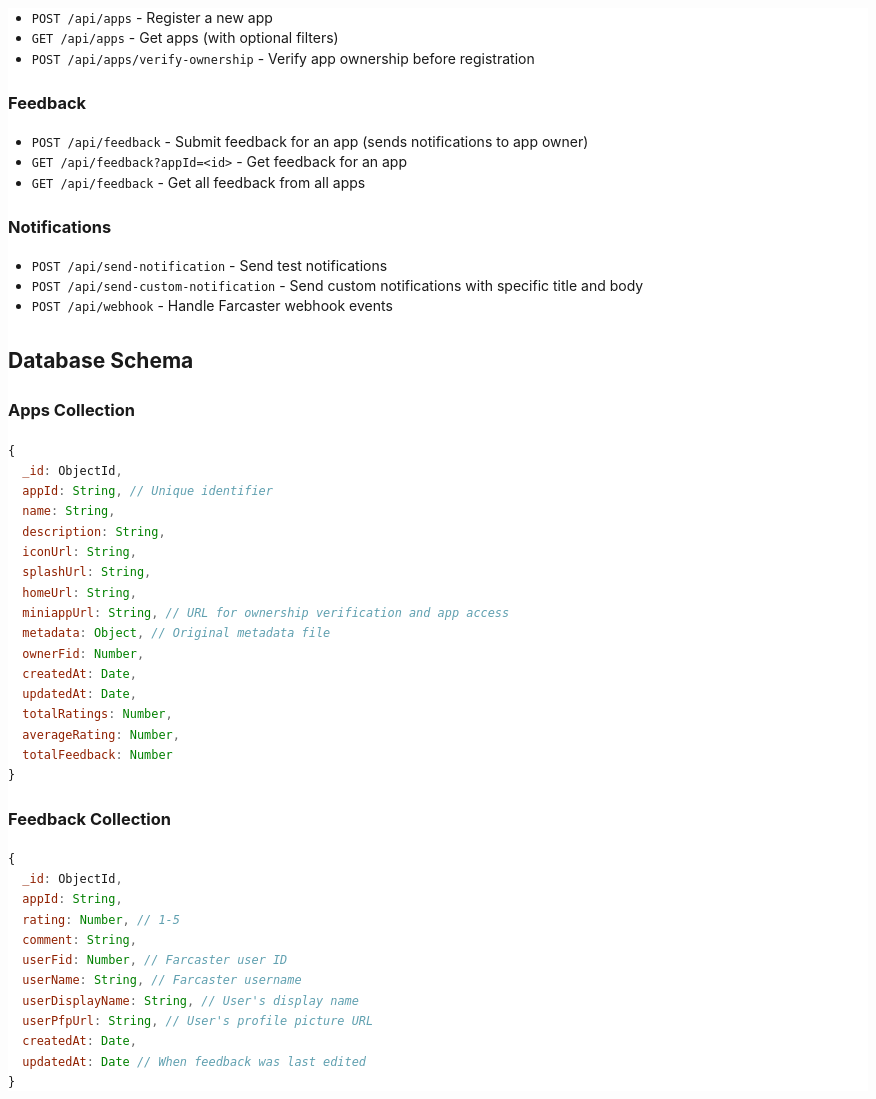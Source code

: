 - `POST /api/apps` - Register a new app
- `GET /api/apps` - Get apps (with optional filters)
- `POST /api/apps/verify-ownership` - Verify app ownership before registration

### Feedback

- `POST /api/feedback` - Submit feedback for an app (sends notifications to app owner)
- `GET /api/feedback?appId=<id>` - Get feedback for an app
- `GET /api/feedback` - Get all feedback from all apps

### Notifications

- `POST /api/send-notification` - Send test notifications
- `POST /api/send-custom-notification` - Send custom notifications with specific title and body
- `POST /api/webhook` - Handle Farcaster webhook events

## Database Schema

### Apps Collection

```javascript
{
  _id: ObjectId,
  appId: String, // Unique identifier
  name: String,
  description: String,
  iconUrl: String,
  splashUrl: String,
  homeUrl: String,
  miniappUrl: String, // URL for ownership verification and app access
  metadata: Object, // Original metadata file
  ownerFid: Number,
  createdAt: Date,
  updatedAt: Date,
  totalRatings: Number,
  averageRating: Number,
  totalFeedback: Number
}
```

### Feedback Collection

```javascript
{
  _id: ObjectId,
  appId: String,
  rating: Number, // 1-5
  comment: String,
  userFid: Number, // Farcaster user ID
  userName: String, // Farcaster username
  userDisplayName: String, // User's display name
  userPfpUrl: String, // User's profile picture URL
  createdAt: Date,
  updatedAt: Date // When feedback was last edited
}
```
